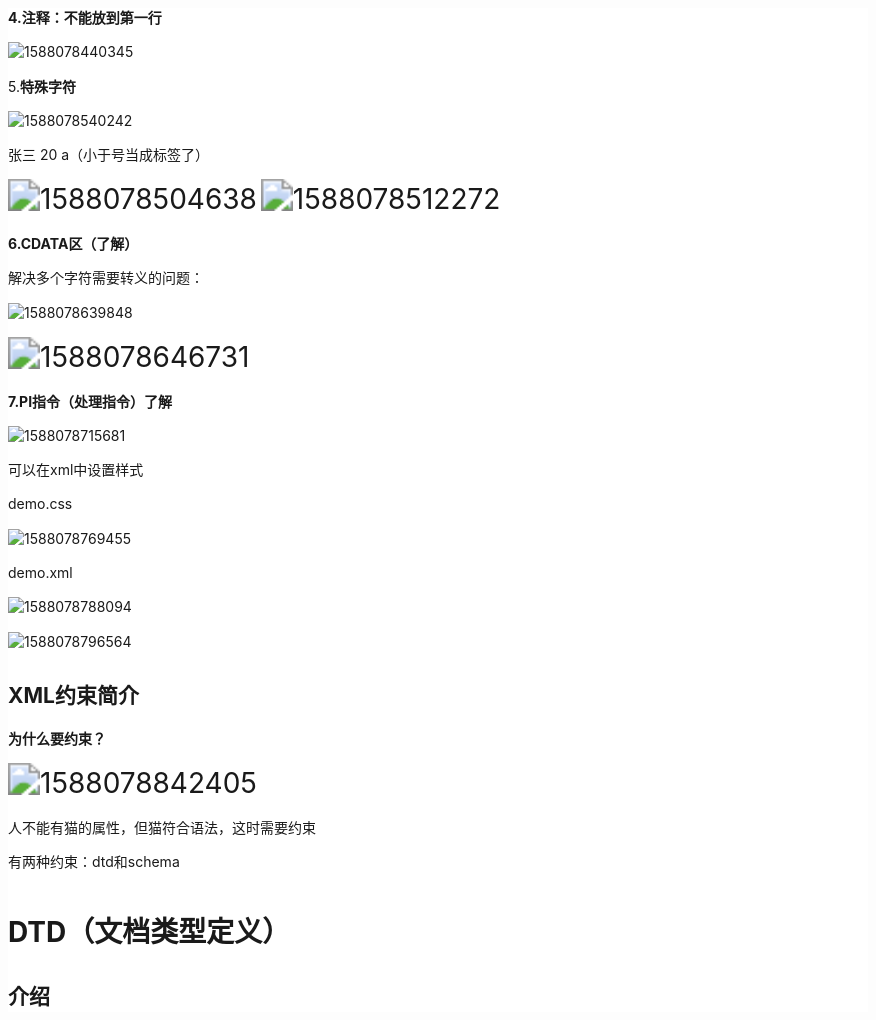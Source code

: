 **4.注释：不能放到第一行**

![1588078440345](C:\Users\dell\AppData\Roaming\Typora\typora-user-images\1588078440345.png)

5.**特殊字符**

![1588078540242](C:\Users\dell\AppData\Roaming\Typora\typora-user-images\1588078540242.png)

张三 20 a（小于号当成标签了）

<img src="C:\Users\dell\AppData\Roaming\Typora\typora-user-images\1588078504638.png" alt="1588078504638" style="zoom:200%;" />

<img src="C:\Users\dell\AppData\Roaming\Typora\typora-user-images\1588078512272.png" alt="1588078512272" style="zoom:200%;" />

**6.CDATA区（了解）**  

解决多个字符需要转义的问题：

![1588078639848](C:\Users\dell\AppData\Roaming\Typora\typora-user-images\1588078639848.png)

<img src="C:\Users\dell\AppData\Roaming\Typora\typora-user-images\1588078646731.png" alt="1588078646731" style="zoom:200%;" />

**7.PI指令（处理指令）了解**

![1588078715681](C:\Users\dell\AppData\Roaming\Typora\typora-user-images\1588078715681.png)

可以在xml中设置样式

demo.css

![1588078769455](C:\Users\dell\AppData\Roaming\Typora\typora-user-images\1588078769455.png)

demo.xml

![1588078788094](C:\Users\dell\AppData\Roaming\Typora\typora-user-images\1588078788094.png)

![1588078796564](C:\Users\dell\AppData\Roaming\Typora\typora-user-images\1588078796564.png)

## XML约束简介

**为什么要约束？**

<img src="C:\Users\dell\AppData\Roaming\Typora\typora-user-images\1588078842405.png" alt="1588078842405" style="zoom:200%;" />

人不能有猫的属性，但猫符合语法，这时需要约束

有两种约束：dtd和schema

# DTD（文档类型定义）

## 介绍 
